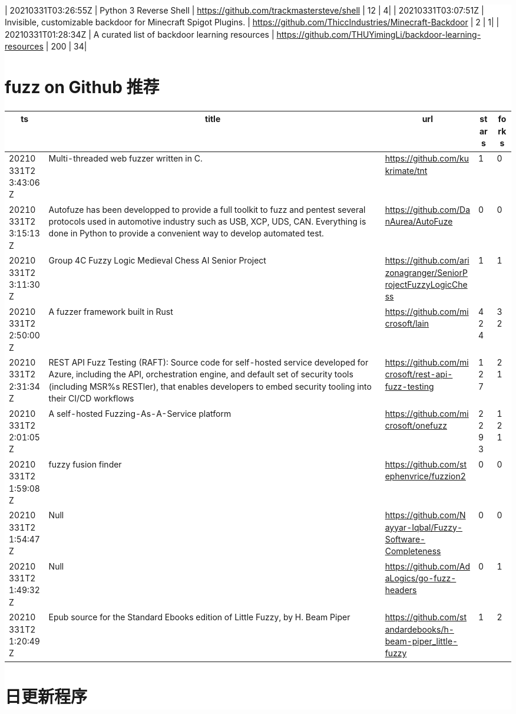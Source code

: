 | 20210331T03:26:55Z | Python 3 Reverse Shell | https://github.com/trackmastersteve/shell | 12 | 4| 
| 20210331T03:07:51Z | Invisible, customizable backdoor for Minecraft Spigot Plugins. | https://github.com/ThiccIndustries/Minecraft-Backdoor | 2 | 1| 
| 20210331T01:28:34Z | A curated list of backdoor learning resources | https://github.com/THUYimingLi/backdoor-learning-resources | 200 | 34| 


# fuzz on Github 推荐
| ts | title | url | stars | forks| 
| --- | --- | --- | --- | ---| 
| 20210331T23:43:06Z | Multi-threaded web fuzzer written in C. | https://github.com/kukrimate/tnt | 1 | 0| 
| 20210331T23:15:13Z | Autofuze has been developped to provide a full toolkit to fuzz and pentest several protocols used in automotive industry such as USB, XCP, UDS, CAN. Everything is done in Python to provide a convenient way to develop automated test. | https://github.com/DanAurea/AutoFuze | 0 | 0| 
| 20210331T23:11:30Z | Group 4C Fuzzy Logic Medieval Chess AI Senior Project | https://github.com/arizonagranger/SeniorProjectFuzzyLogicChess | 1 | 1| 
| 20210331T22:50:00Z | A fuzzer framework built in Rust | https://github.com/microsoft/lain | 424 | 32| 
| 20210331T22:31:34Z | REST API Fuzz Testing (RAFT): Source code for self-hosted service developed for Azure, including the API, orchestration engine, and default set of security tools (including MSR%s RESTler), that enables developers to embed security tooling into their CI/CD workflows | https://github.com/microsoft/rest-api-fuzz-testing | 127 | 21| 
| 20210331T22:01:05Z | A self-hosted Fuzzing-As-A-Service platform | https://github.com/microsoft/onefuzz | 2293 | 121| 
| 20210331T21:59:08Z | fuzzy fusion finder | https://github.com/stephenvrice/fuzzion2 | 0 | 0| 
| 20210331T21:54:47Z | Null | https://github.com/Nayyar-Iqbal/Fuzzy-Software-Completeness | 0 | 0| 
| 20210331T21:49:32Z | Null | https://github.com/AdaLogics/go-fuzz-headers | 0 | 1| 
| 20210331T21:20:49Z | Epub source for the Standard Ebooks edition of Little Fuzzy, by H. Beam Piper | https://github.com/standardebooks/h-beam-piper_little-fuzzy | 1 | 2| 



# 日更新程序
